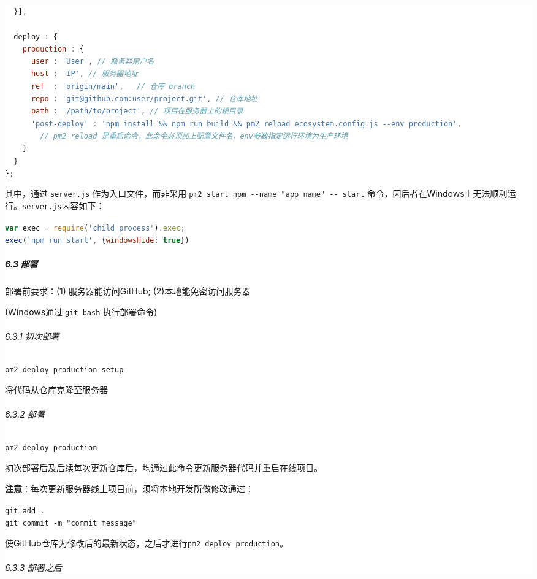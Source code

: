 ```javascript
  }],

  deploy : {
    production : {
      user : 'User', // 服务器用户名
      host : 'IP', // 服务器地址
      ref  : 'origin/main',   // 仓库 branch
      repo : 'git@github.com:user/project.git', // 仓库地址
      path : '/path/to/project', // 项目在服务器上的根目录
      'post-deploy' : 'npm install && npm run build && pm2 reload ecosystem.config.js --env production',
        // pm2 reload 是重启命令，此命令必须加上配置文件名，env参数指定运行环境为生产环境
    }
  }
};

```

其中，通过 `server.js` 作为入口文件，而非采用 `pm2 start npm --name "app name" -- start` 命令，因后者在Windows上无法顺利运行。`server.js`内容如下：

```javascript
var exec = require('child_process').exec;
exec('npm run start', {windowsHide: true})
```

##### 6.3 部署

部署前要求：(1) 服务器能访问GitHub; (2)本地能免密访问服务器

(Windows通过 `git bash` 执行部署命令)

###### 6.3.1 初次部署

```shell
pm2 deploy production setup
```

将代码从仓库克隆至服务器

###### 6.3.2 部署

```shell
pm2 deploy production
```

初次部署后及后续每次更新仓库后，均通过此命令更新服务器代码并重启在线项目。

**注意**：每次更新服务器线上项目前，须将本地开发所做修改通过：

```shell
git add . 
git commit -m "commit message"
```

使GitHub仓库为修改后的最新状态，之后才进行`pm2 deploy production`。

###### 6.3.3 部署之后

